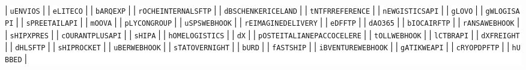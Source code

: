 | `uENVIOS` |
| `eLITECO` |
| `bARQEXP` |
| `rOCHEINTERNALSFTP` |
| `dBSCHENKERICELAND` |
| `tNTFRREFERENCE` |
| `nEWGISTICSAPI` |
| `gLOVO` |
| `gWLOGISAPI` |
| `sPREETAILAPI` |
| `mOOVA` |
| `pLYCONGROUP` |
| `uSPSWEBHOOK` |
| `rEIMAGINEDELIVERY` |
| `eDFFTP` |
| `dAO365` |
| `bIOCAIRFTP` |
| `rANSAWEBHOOK` |
| `sHIPXPRES` |
| `cOURANTPLUSAPI` |
| `sHIPA` |
| `hOMELOGISTICS` |
| `dX` |
| `pOSTEITALIANEPACCOCELERE` |
| `tOLLWEBHOOK` |
| `lCTBRAPI` |
| `dXFREIGHT` |
| `dHLSFTP` |
| `sHIPROCKET` |
| `uBERWEBHOOK` |
| `sTATOVERNIGHT` |
| `bURD` |
| `fASTSHIP` |
| `iBVENTUREWEBHOOK` |
| `gATIKWEAPI` |
| `cRYOPDPFTP` |
| `hUBBED` |